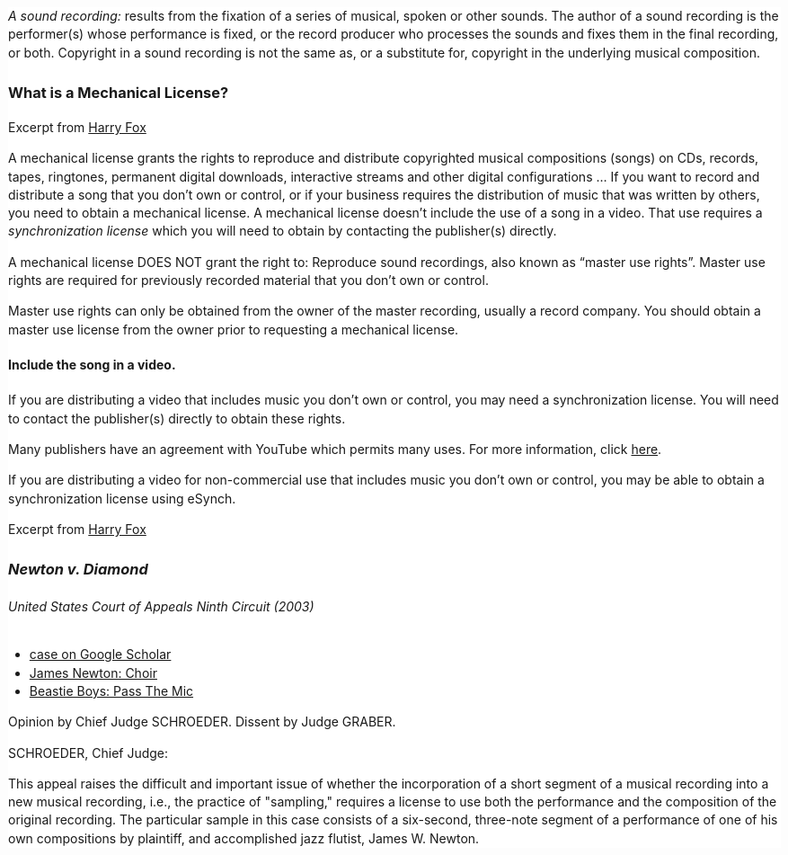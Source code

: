 *A sound recording:* results from the fixation of a series of musical, spoken or other sounds. 
The author of a sound recording 
is the performer(s) whose performance is fixed, 
or the record producer who processes the sounds 
and fixes them in the final recording, or both. 
Copyright in a sound recording is not the same as, 
or a substitute for, 
copyright in the underlying musical composition.

### What is a Mechanical License?

Excerpt from [Harry Fox](https://www.harryfox.com/license_music/what_is_mechanical_license.html)

A mechanical license grants the rights to reproduce and distribute copyrighted musical compositions (songs) on CDs, records, tapes, ringtones, permanent digital downloads, interactive streams and other digital configurations &hellip; 
If you want to record and distribute a song that you don’t own or control, or if your business requires the distribution of music that was written by others, you need to obtain a mechanical license. A mechanical license doesn’t include the use of a song in a video. That use requires a *synchronization license* which you will need to obtain by contacting the publisher(s) directly. 

A mechanical license DOES NOT grant the right to:
Reproduce sound recordings, also known as “master use rights”.
Master use rights are required for previously recorded material that you don’t own or control. 

Master use rights can only be obtained from the owner of the master recording, usually a record company. You should obtain a master use license from the owner prior to requesting a mechanical license.

#### Include the song in a video.

If you are distributing a video that includes music you don’t own or control, you may need a synchronization license. You will need to contact the publisher(s) directly to obtain these rights.

Many publishers have an agreement with YouTube which permits many uses. For more information, click [here](https://www.harryfox.com/license_music/youtube_license.html).

If you are distributing a video for non-commercial use that includes music you don’t own or control, you may be able to obtain a synchronization license using eSynch.

Excerpt from [Harry Fox](https://www.harryfox.com/license_music/what_is_mechanical_license.html)

### *Newton v. Diamond*

###### United States Court of Appeals Ninth Circuit (2003)

* [case on Google Scholar](http://scholar.google.com/scholar_case?case=7229536370368292204)
* [James Newton: Choir](http://www.dailymotion.com/video/x7vqs7_james-newton-choir_music)
* [Beastie Boys: Pass The Mic](https://www.youtube.com/watch?v=NpsvBvwRuf0)

Opinion by Chief Judge SCHROEDER. Dissent by Judge GRABER.

SCHROEDER, Chief Judge:

This appeal raises the difficult and important issue of whether 
the incorporation of a short segment of a musical recording 
into a new musical recording, i.e., 
the practice of "sampling," 
requires a license 
to use both the performance 
and the composition of the original recording. 
The particular sample in this case 
consists of a six-second, three-note segment of a performance 
of one of his own compositions by plaintiff, 
and accomplished jazz flutist, James W. Newton. 
